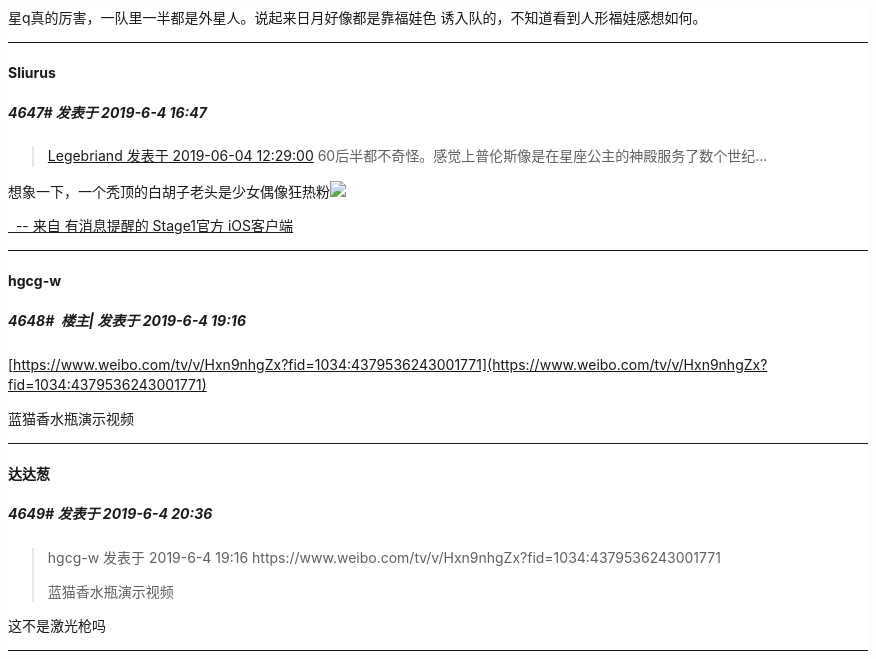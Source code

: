 


星q真的厉害，一队里一半都是外星人。说起来日月好像都是靠福娃色 诱入队的，不知道看到人形福娃感想如何。







-----

####  Sliurus  
##### 4647#       发表于 2019-6-4 16:47



<blockquote><a href="httphttps://bbs.saraba1st.com/2b/forum.php?mod=redirect&amp;goto=findpost&amp;pid=43984698&amp;ptid=1785119" target="_blank">Legebriand 发表于 2019-06-04 12:29:00</a>
60后半都不奇怪。感觉上普伦斯像是在星座公主的神殿服务了数个世纪...</blockquote>想象一下，一个秃顶的白胡子老头是少女偶像狂热粉<img src="https://static.saraba1st.com/image/smiley/face2017/065.png" referrerpolicy="no-referrer">

[  -- 来自 有消息提醒的 Stage1官方 iOS客户端](https://itunes.apple.com/fi/app/saraba1st/id1221237470?mt=8)







-----

####  hgcg-w  
##### 4648#         楼主| 发表于 2019-6-4 19:16



[https://www.weibo.com/tv/v/Hxn9nhgZx?fid=1034:4379536243001771](https://www.weibo.com/tv/v/Hxn9nhgZx?fid=1034:4379536243001771)

蓝猫香水瓶演示视频







-----

####  达达葱  
##### 4649#       发表于 2019-6-4 20:36



<blockquote>hgcg-w 发表于 2019-6-4 19:16
https://www.weibo.com/tv/v/Hxn9nhgZx?fid=1034:4379536243001771

蓝猫香水瓶演示视频</blockquote>

这不是激光枪吗







-----
